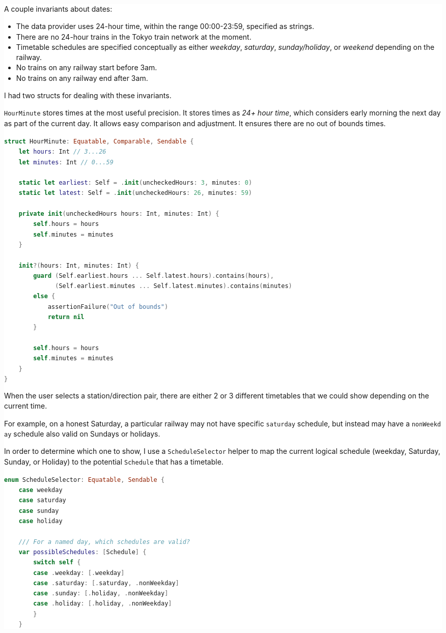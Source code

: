 A couple invariants about dates:

- The data provider uses 24-hour time, within the range 00:00-23:59, specified as strings.
- There are no 24-hour trains in the Tokyo train network at the moment.
- Timetable schedules are specified conceptually as either _weekday_, _saturday_, _sunday/holiday_, or _weekend_ depending on the railway.
- No trains on any railway start before 3am.
- No trains on any railway end after 3am.

I had two structs for dealing with these invariants.

`HourMinute` stores times at the most useful precision. It stores times as _24+ hour time_, which considers early morning the next day as part of the current day. It allows easy comparison and adjustment. It ensures there are no out of bounds times.

```swift
struct HourMinute: Equatable, Comparable, Sendable {
    let hours: Int // 3...26
    let minutes: Int // 0...59

    static let earliest: Self = .init(uncheckedHours: 3, minutes: 0)
    static let latest: Self = .init(uncheckedHours: 26, minutes: 59)

    private init(uncheckedHours hours: Int, minutes: Int) {
        self.hours = hours
        self.minutes = minutes
    }

    init?(hours: Int, minutes: Int) {
        guard (Self.earliest.hours ... Self.latest.hours).contains(hours),
              (Self.earliest.minutes ... Self.latest.minutes).contains(minutes)
        else {
            assertionFailure("Out of bounds")
            return nil
        }

        self.hours = hours
        self.minutes = minutes
    }
}
```

When the user selects a station/direction pair, there are either 2 or 3 different timetables that we could show depending on the current time. 

For example, on a honest Saturday, a particular railway may not have specific `saturday` schedule, but instead may have a `nonWeekday` schedule also valid on Sundays or holidays.

In order to determine which one to show, I use a `ScheduleSelector` helper to map the current logical schedule (weekday, Saturday, Sunday, or Holiday) to the potential `Schedule` that has a timetable.

```swift
enum ScheduleSelector: Equatable, Sendable {
    case weekday
    case saturday
    case sunday
    case holiday
    
    /// For a named day, which schedules are valid?
    var possibleSchedules: [Schedule] {
        switch self {
        case .weekday: [.weekday]
        case .saturday: [.saturday, .nonWeekday]
        case .sunday: [.holiday, .nonWeekday]
        case .holiday: [.holiday, .nonWeekday]
        }
    }
```